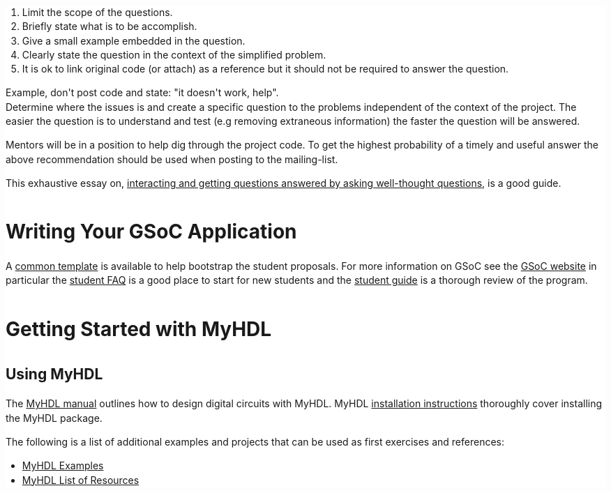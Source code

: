    1. Limit the scope of the questions. 
   2. Briefly state what is to be accomplish.
   3. Give a small example embedded in the question.
   4. Clearly state the question in the context of the 
      simplified problem.
   5. It is ok to link original code (or attach) as a 
      reference but it should not be required to answer 
      the question.

Example, don't post code and state: "it doesn't work, help".  
Determine where the issues is and create a specific question 
to the problems independent of the context of the project.
The easier the question is to understand and test (e.g 
removing extraneous information) the faster the question 
will be answered.

Mentors will be in a position to help dig through the project
code.  To get the highest probability of a timely and useful
answer the above recommendation should be used when posting 
to the mailing-list.
       
This exhaustive essay on, 
[interacting and getting questions answered by asking 
well-thought questions](http://www.catb.org/esr/faqs/smart-questions.html), 
is a good guide.


Writing Your GSoC Application
=============================
A [common template](http://dev.myhdl.org/gsoc/gsoc_app_template.html) 
is available to help bootstrap the student proposals.  For more 
information on GSoC see the [GSoC website](https://www.google-melange.com/gsoc/homepage/google/gsoc2015)
in particular the [student FAQ](http://www.google-melange.com/gsoc/document/show/gsoc_program/google/gsoc2015/help_page#8._When_can_I_apply_for_Google_Summer_of) 
is a good place to start for new students and the [student guide](http://en.flossmanuals.net/GSoCStudentGuide/)
is a thorough review of the program.


Getting Started with MyHDL
==========================

Using MyHDL
-----------

The [MyHDL manual](http://docs.myhdl.org/en/latest/index.html) 
outlines how to design digital circuits with MyHDL.  MyHDL
[installation instructions](http://www.myhdl.org/start/installation.html) 
thoroughly cover installing the MyHDL package.

The following
is a list of additional examples and projects that can be used 
as first exercises and references:

   * [MyHDL Examples](http://www.myhdl.org/docs/examples/)
   * [MyHDL List of Resources](http://www.fpgarelated.com/showarticle/43.php)
